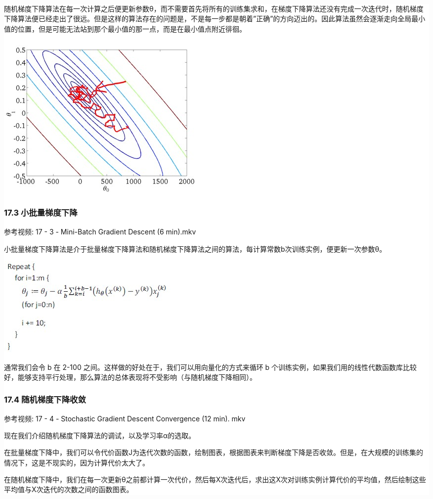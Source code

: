 随机梯度下降算法在每一次计算之后便更新参数θ，而不需要首先将所有的训练集求和，在梯度下降算法还没有完成一次迭代时，随机梯度下降算法便已经走出了很远。但是这样的算法存在的问题是，不是每一步都是朝着”正确”的方向迈出的。因此算法虽然会逐渐走向全局最小值的位置，但是可能无法站到那个最小值的那一点，而是在最小值点附近徘徊。

![](media/9710a69ba509a9dcbca351fccc6e7aae.jpg)

### 17.3 小批量梯度下降

参考视频: 17 - 3 - Mini-Batch Gradient Descent (6 min).mkv

小批量梯度下降算法是介于批量梯度下降算法和随机梯度下降算法之间的算法，每计算常数b次训练实例，便更新一次参数θ。

![](media/cd4181b2b66ca4d24ce931352bbbd551.jpg)

通常我们会令 b 在 2-100 之间。这样做的好处在于，我们可以用向量化的方式来循环 b
个训练实例，如果我们用的线性代数函数库比较好，能够支持平行处理，那么算法的总体表现将不受影响（与随机梯度下降相同）。

### 17.4 随机梯度下降收敛

参考视频: 17 - 4 - Stochastic Gradient Descent Convergence (12 min). mkv

现在我们介绍随机梯度下降算法的调试，以及学习率α的选取。

在批量梯度下降中，我们可以令代价函数J为迭代次数的函数，绘制图表，根据图表来判断梯度下降是否收敛。但是，在大规模的训练集的情况下，这是不现实的，因为计算代价太大了。

在随机梯度下降中，我们在每一次更新θ之前都计算一次代价，然后每X次迭代后，求出这X次对训练实例计算代价的平均值，然后绘制这些平均值与X次迭代的次数之间的函数图表。
